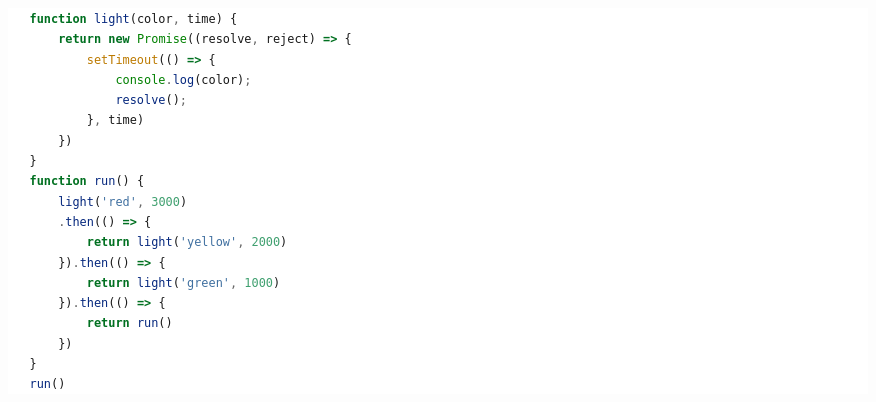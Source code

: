 ```js
   function light(color, time) {
       return new Promise((resolve, reject) => {
           setTimeout(() => {
               console.log(color);
               resolve();
           }, time)
       })
   }
   function run() {
       light('red', 3000)
       .then(() => {
           return light('yellow', 2000)
       }).then(() => {
           return light('green', 1000)
       }).then(() => {
           return run()
       })
   }
   run()
```